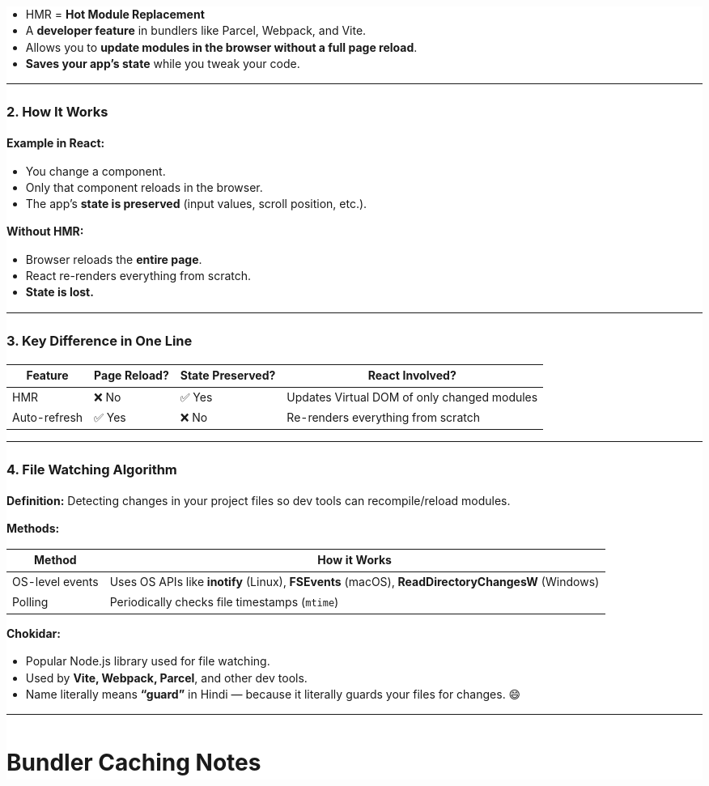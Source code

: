 - HMR = **Hot Module Replacement**
- A **developer feature** in bundlers like Parcel, Webpack, and Vite.
- Allows you to **update modules in the browser without a full page reload**.
- **Saves your app’s state** while you tweak your code.

---

### 2. **How It Works**

**Example in React:**

- You change a component.
- Only that component reloads in the browser.
- The app’s **state is preserved** (input values, scroll position, etc.).

**Without HMR:**

- Browser reloads the **entire page**.
- React re-renders everything from scratch.
- **State is lost.**

---

### 3. **Key Difference in One Line**

| Feature      | Page Reload? | State Preserved? | React Involved?                             |
| ------------ | ------------ | ---------------- | ------------------------------------------- |
| HMR          | ❌ No        | ✅ Yes           | Updates Virtual DOM of only changed modules |
| Auto-refresh | ✅ Yes       | ❌ No            | Re-renders everything from scratch          |

---

### 4. **File Watching Algorithm**

**Definition:** Detecting changes in your project files so dev tools can recompile/reload modules.

**Methods:**

| Method          | How it Works                                                                                     |
| --------------- | ------------------------------------------------------------------------------------------------ |
| OS-level events | Uses OS APIs like **inotify** (Linux), **FSEvents** (macOS), **ReadDirectoryChangesW** (Windows) |
| Polling         | Periodically checks file timestamps (`mtime`)                                                    |

**Chokidar:**

- Popular Node.js library used for file watching.
- Used by **Vite, Webpack, Parcel**, and other dev tools.
- Name literally means **“guard”** in Hindi — because it literally guards your files for changes. 😄

---

# **Bundler Caching Notes**
